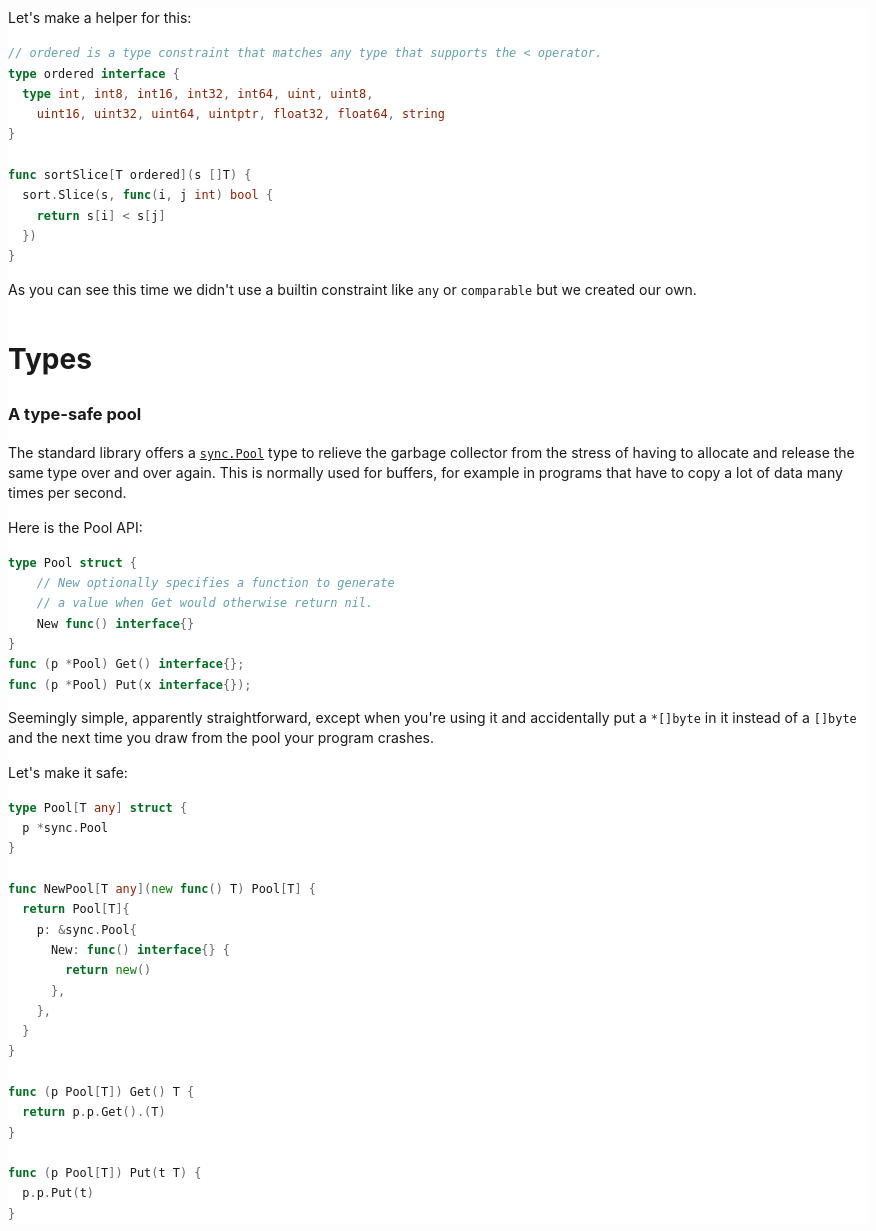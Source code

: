 Let's make a helper for this:
```go
// ordered is a type constraint that matches any type that supports the < operator.
type ordered interface {
  type int, int8, int16, int32, int64, uint, uint8,
    uint16, uint32, uint64, uintptr, float32, float64, string
}

func sortSlice[T ordered](s []T) {
  sort.Slice(s, func(i, j int) bool {
    return s[i] < s[j]
  })
}
```

As you can see this time we didn't use a builtin constraint like `any` or `comparable` but we created our own.

# Types
### A type-safe pool
The standard library offers a [`sync.Pool`](https://golang.org/pkg/sync/#Pool) type to relieve the garbage collector from the stress of having to allocate and release the same type over and over again.
This is normally used for buffers, for example in programs that have to copy a lot of data many times per second.

Here is the Pool API:
```go
type Pool struct {
    // New optionally specifies a function to generate
    // a value when Get would otherwise return nil.
    New func() interface{}
}
func (p *Pool) Get() interface{};
func (p *Pool) Put(x interface{});
```

Seemingly simple, apparently straightforward, except when you're using it and accidentally put a `*[]byte` in it instead of a `[]byte` and the next time you draw from the pool your program crashes.

Let's make it safe:
```go
type Pool[T any] struct {
  p *sync.Pool
}

func NewPool[T any](new func() T) Pool[T] {
  return Pool[T]{
    p: &sync.Pool{
      New: func() interface{} {
        return new()
      },
    },
  }
}

func (p Pool[T]) Get() T {
  return p.p.Get().(T)
}

func (p Pool[T]) Put(t T) {
  p.p.Put(t)
}
```

